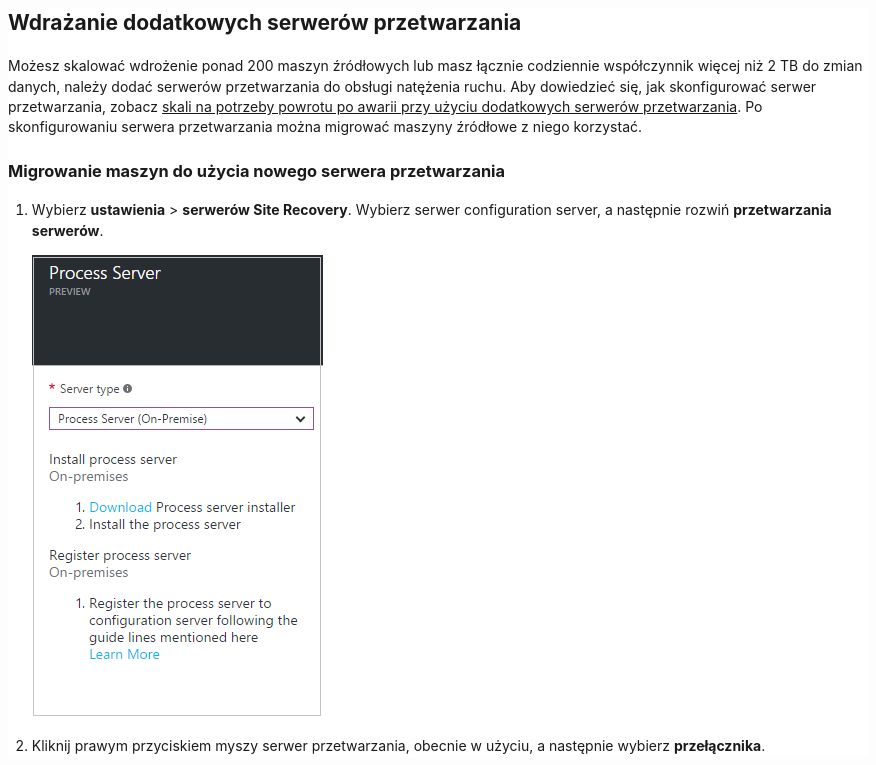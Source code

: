 ## <a name="deploy-additional-process-servers"></a>Wdrażanie dodatkowych serwerów przetwarzania

Możesz skalować wdrożenie ponad 200 maszyn źródłowych lub masz łącznie codziennie współczynnik więcej niż 2 TB do zmian danych, należy dodać serwerów przetwarzania do obsługi natężenia ruchu. Aby dowiedzieć się, jak skonfigurować serwer przetwarzania, zobacz [skali na potrzeby powrotu po awarii przy użyciu dodatkowych serwerów przetwarzania](vmware-azure-set-up-process-server-scale.md). Po skonfigurowaniu serwera przetwarzania można migrować maszyny źródłowe z niego korzystać.

### <a name="migrate-machines-to-use-the-new-process-server"></a>Migrowanie maszyn do użycia nowego serwera przetwarzania

1. Wybierz **ustawienia** > **serwerów Site Recovery**. Wybierz serwer configuration server, a następnie rozwiń **przetwarzania serwerów**.

    ![Zrzut ekranu przedstawiający okno dialogowe serwera przetwarzania](./media/site-recovery-vmware-to-azure/migrate-ps2.png)
2. Kliknij prawym przyciskiem myszy serwer przetwarzania, obecnie w użyciu, a następnie wybierz **przełącznika**.

